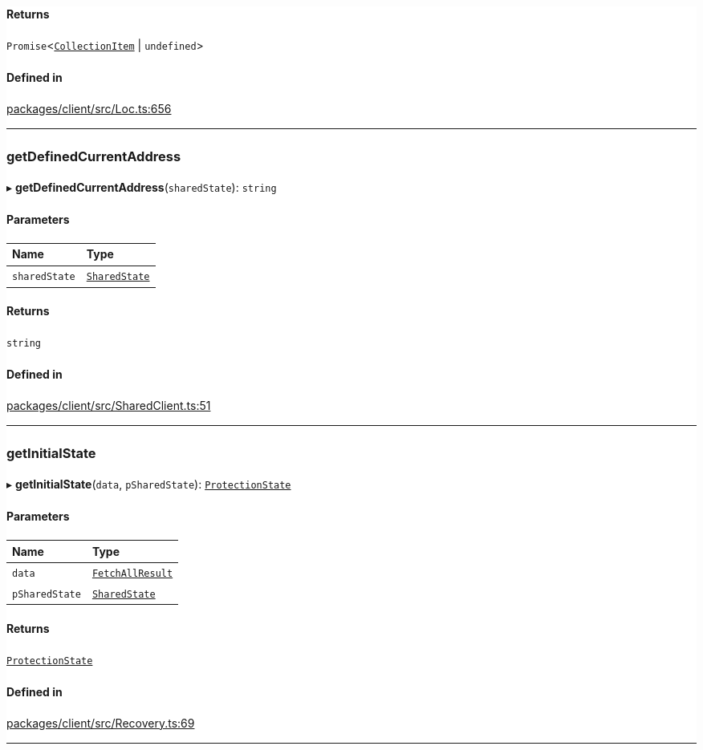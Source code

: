#### Returns

`Promise`<[`CollectionItem`](../classes/Client.CollectionItem.md) \| `undefined`\>

#### Defined in

[packages/client/src/Loc.ts:656](https://github.com/logion-network/logion-api/blob/main/packages/client/src/Loc.ts#L656)

___

### getDefinedCurrentAddress

▸ **getDefinedCurrentAddress**(`sharedState`): `string`

#### Parameters

| Name | Type |
| :------ | :------ |
| `sharedState` | [`SharedState`](../interfaces/Client.SharedState.md) |

#### Returns

`string`

#### Defined in

[packages/client/src/SharedClient.ts:51](https://github.com/logion-network/logion-api/blob/main/packages/client/src/SharedClient.ts#L51)

___

### getInitialState

▸ **getInitialState**(`data`, `pSharedState`): [`ProtectionState`](Client.md#protectionstate)

#### Parameters

| Name | Type |
| :------ | :------ |
| `data` | [`FetchAllResult`](../interfaces/Client.FetchAllResult.md) |
| `pSharedState` | [`SharedState`](../interfaces/Client.SharedState.md) |

#### Returns

[`ProtectionState`](Client.md#protectionstate)

#### Defined in

[packages/client/src/Recovery.ts:69](https://github.com/logion-network/logion-api/blob/main/packages/client/src/Recovery.ts#L69)

___
